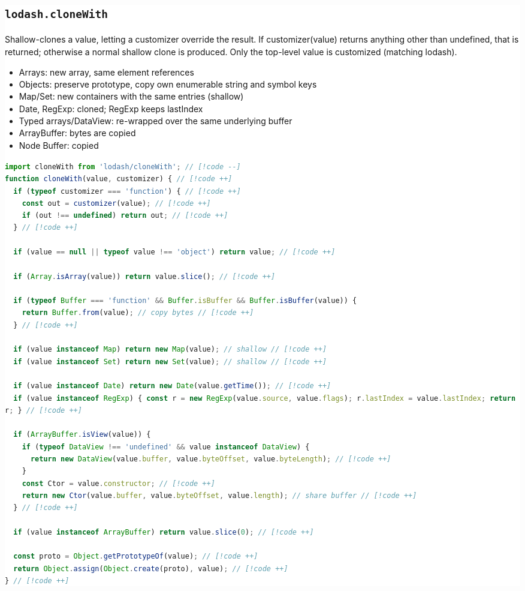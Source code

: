 ## `lodash.cloneWith`

Shallow-clones a value, letting a customizer override the result. If customizer(value) returns anything other than undefined, that is returned; otherwise a normal shallow clone is produced. Only the top-level value is customized (matching lodash).

- Arrays: new array, same element references
- Objects: preserve prototype, copy own enumerable string and symbol keys
- Map/Set: new containers with the same entries (shallow)
- Date, RegExp: cloned; RegExp keeps lastIndex
- Typed arrays/DataView: re-wrapped over the same underlying buffer
- ArrayBuffer: bytes are copied
- Node Buffer: copied

```js
import cloneWith from 'lodash/cloneWith'; // [!code --]
function cloneWith(value, customizer) { // [!code ++]
  if (typeof customizer === 'function') { // [!code ++]
    const out = customizer(value); // [!code ++]
    if (out !== undefined) return out; // [!code ++]
  } // [!code ++]

  if (value == null || typeof value !== 'object') return value; // [!code ++]

  if (Array.isArray(value)) return value.slice(); // [!code ++]

  if (typeof Buffer === 'function' && Buffer.isBuffer && Buffer.isBuffer(value)) {
    return Buffer.from(value); // copy bytes // [!code ++]
  } // [!code ++]

  if (value instanceof Map) return new Map(value); // shallow // [!code ++]
  if (value instanceof Set) return new Set(value); // shallow // [!code ++]

  if (value instanceof Date) return new Date(value.getTime()); // [!code ++]
  if (value instanceof RegExp) { const r = new RegExp(value.source, value.flags); r.lastIndex = value.lastIndex; return r; } // [!code ++]

  if (ArrayBuffer.isView(value)) {
    if (typeof DataView !== 'undefined' && value instanceof DataView) {
      return new DataView(value.buffer, value.byteOffset, value.byteLength); // [!code ++]
    }
    const Ctor = value.constructor; // [!code ++]
    return new Ctor(value.buffer, value.byteOffset, value.length); // share buffer // [!code ++]
  } // [!code ++]

  if (value instanceof ArrayBuffer) return value.slice(0); // [!code ++]

  const proto = Object.getPrototypeOf(value); // [!code ++]
  return Object.assign(Object.create(proto), value); // [!code ++]
} // [!code ++]
```
